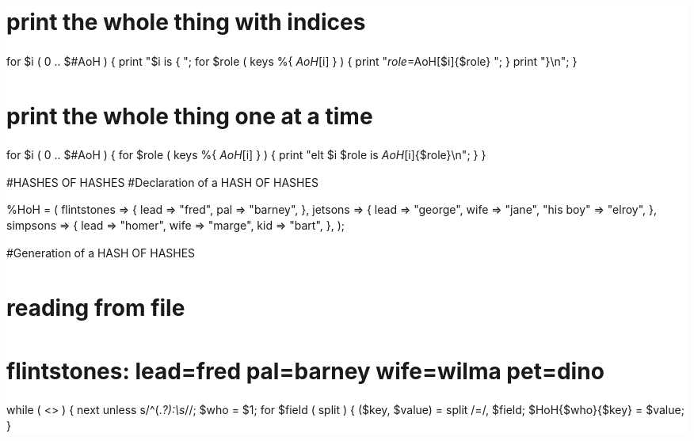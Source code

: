 # print the whole thing with indices
for $i ( 0 .. $#AoH ) {
    print "$i is { ";
    for $role ( keys %{ $AoH[$i] } ) {
        print "$role=$AoH[$i]{$role} ";
    }
    print "}\n";
}

# print the whole thing one at a time
for $i ( 0 .. $#AoH ) {
    for $role ( keys %{ $AoH[$i] } ) {
        print "elt $i $role is $AoH[$i]{$role}\n";
    }
}

#HASHES OF HASHES
#Declaration of a HASH OF HASHES

%HoH = (
       flintstones => {
               lead      => "fred",
               pal       => "barney",
       },
       jetsons     => {
               lead      => "george",
               wife      => "jane",
               "his boy" => "elroy",
       },
       simpsons    => {
               lead      => "homer",
               wife      => "marge",
               kid       => "bart",
       },
);

#Generation of a HASH OF HASHES

# reading from file
# flintstones: lead=fred pal=barney wife=wilma pet=dino
while ( <> ) {
    next unless s/^(.*?):\s*//;
    $who = $1;
    for $field ( split ) {
        ($key, $value) = split /=/, $field;
        $HoH{$who}{$key} = $value;
    }
